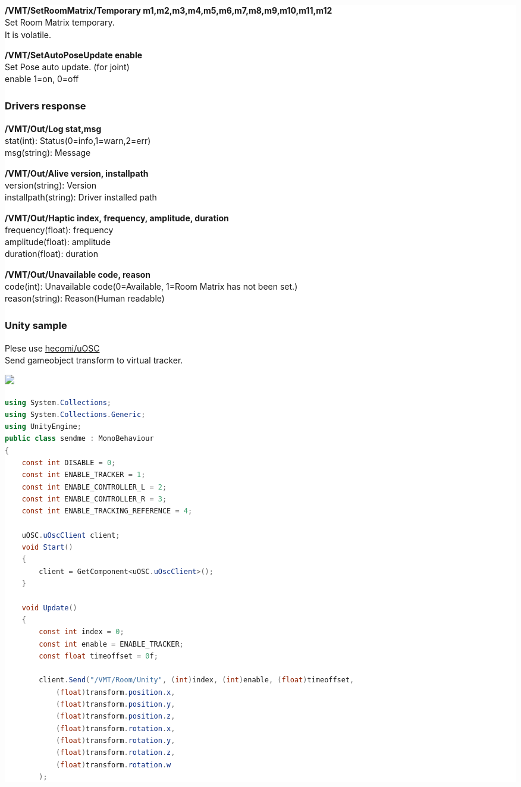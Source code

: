 **/VMT/SetRoomMatrix/Temporary m1,m2,m3,m4,m5,m6,m7,m8,m9,m10,m11,m12**  
Set Room Matrix temporary.  
It is volatile.    

**/VMT/SetAutoPoseUpdate enable**  
Set Pose auto update. (for joint)  
enable 1=on, 0=off  

### Drivers response  
**/VMT/Out/Log stat,msg**  
stat(int): Status(0=info,1=warn,2=err)  
msg(string): Message  
  
**/VMT/Out/Alive version, installpath**  
version(string): Version  
installpath(string): Driver installed path
  
**/VMT/Out/Haptic index, frequency, amplitude, duration**  
frequency(float): frequency  
amplitude(float): amplitude  
duration(float): duration  

**/VMT/Out/Unavailable code, reason**  
code(int): Unavailable code(0=Available, 1=Room Matrix has not been set.)  
reason(string): Reason(Human readable)  

### Unity sample
Plese use [hecomi/uOSC](https://github.com/hecomi/uOSC)  
Send gameobject transform to virtual tracker.  

![](/VirtualMotionTrackerDocument/img/unity.png)
  
```cs
using System.Collections;
using System.Collections.Generic;
using UnityEngine;
public class sendme : MonoBehaviour
{
    const int DISABLE = 0;
    const int ENABLE_TRACKER = 1;
    const int ENABLE_CONTROLLER_L = 2;
    const int ENABLE_CONTROLLER_R = 3;
    const int ENABLE_TRACKING_REFERENCE = 4;

    uOSC.uOscClient client;
    void Start()
    {
        client = GetComponent<uOSC.uOscClient>();
    }

    void Update()
    {
        const int index = 0;
        const int enable = ENABLE_TRACKER;
        const float timeoffset = 0f;

        client.Send("/VMT/Room/Unity", (int)index, (int)enable, (float)timeoffset,
            (float)transform.position.x,
            (float)transform.position.y,
            (float)transform.position.z,
            (float)transform.rotation.x,
            (float)transform.rotation.y,
            (float)transform.rotation.z,
            (float)transform.rotation.w
        );
```